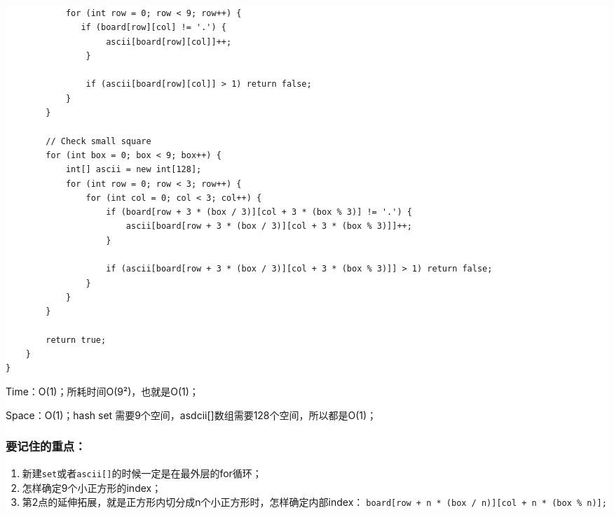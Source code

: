 ```text
            for (int row = 0; row < 9; row++) {
               if (board[row][col] != '.') {
                    ascii[board[row][col]]++;
                }
                
                if (ascii[board[row][col]] > 1) return false;
            }
        }
        
        // Check small square
        for (int box = 0; box < 9; box++) {  
            int[] ascii = new int[128];
            for (int row = 0; row < 3; row++) {
                for (int col = 0; col < 3; col++) {      
                    if (board[row + 3 * (box / 3)][col + 3 * (box % 3)] != '.') {
                        ascii[board[row + 3 * (box / 3)][col + 3 * (box % 3)]]++;
                    }
                
                    if (ascii[board[row + 3 * (box / 3)][col + 3 * (box % 3)]] > 1) return false;
                }
            }
        }
        
        return true;
    }
}
```

Time：O\(1\)；所耗时间O\(9²\)，也就是O\(1\)；

Space：O\(1\)；hash set 需要9个空间，asdcii\[\]数组需要128个空间，所以都是O\(1\)； 



### 要记住的重点：

1. 新建`set`或者`ascii[]`的时候一定是在最外层的for循环；
2. 怎样确定9个小正方形的index；
3. 第2点的延伸拓展，就是正方形内切分成n个小正方形时，怎样确定内部index： `board[row + n * (box / n)][col + n * (box % n)];`



